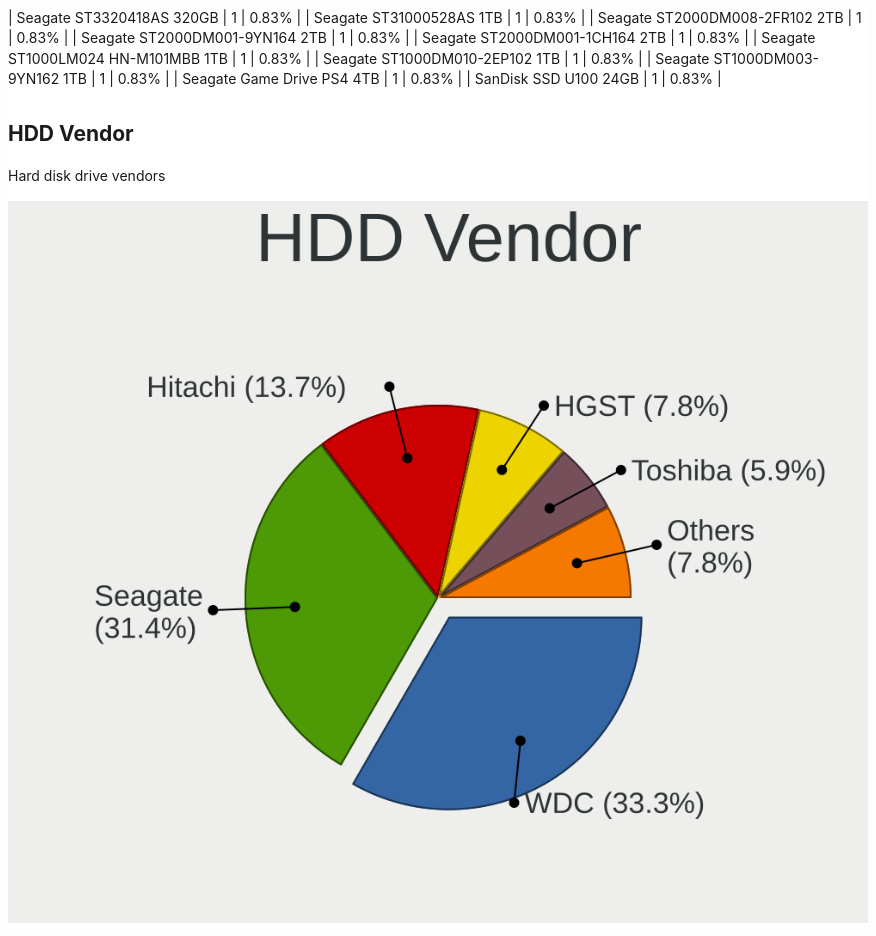 | Seagate ST3320418AS 320GB             | 1         | 0.83%   |
| Seagate ST31000528AS 1TB              | 1         | 0.83%   |
| Seagate ST2000DM008-2FR102 2TB        | 1         | 0.83%   |
| Seagate ST2000DM001-9YN164 2TB        | 1         | 0.83%   |
| Seagate ST2000DM001-1CH164 2TB        | 1         | 0.83%   |
| Seagate ST1000LM024 HN-M101MBB 1TB    | 1         | 0.83%   |
| Seagate ST1000DM010-2EP102 1TB        | 1         | 0.83%   |
| Seagate ST1000DM003-9YN162 1TB        | 1         | 0.83%   |
| Seagate Game Drive PS4 4TB            | 1         | 0.83%   |
| SanDisk SSD U100 24GB                 | 1         | 0.83%   |

HDD Vendor
----------

Hard disk drive vendors

![HDD Vendor](./All/images/pie_chart/drive_hdd_vendor.svg)
